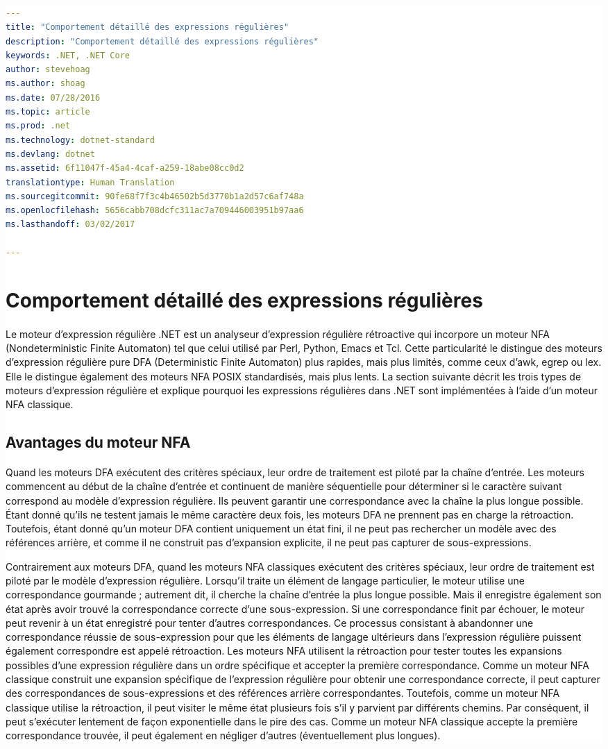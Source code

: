 ```yaml
---
title: "Comportement détaillé des expressions régulières"
description: "Comportement détaillé des expressions régulières"
keywords: .NET, .NET Core
author: stevehoag
ms.author: shoag
ms.date: 07/28/2016
ms.topic: article
ms.prod: .net
ms.technology: dotnet-standard
ms.devlang: dotnet
ms.assetid: 6f11047f-45a4-4caf-a259-18abe08cc0d2
translationtype: Human Translation
ms.sourcegitcommit: 90fe68f7f3c4b46502b5d3770b1a2d57c6af748a
ms.openlocfilehash: 5656cabb708dcfc311ac7a709446003951b97aa6
ms.lasthandoff: 03/02/2017

---
```


# <a name="details-of-regular-expression-behavior"></a>Comportement détaillé des expressions régulières


Le moteur d’expression régulière .NET est un analyseur d’expression régulière rétroactive qui incorpore un moteur NFA (Nondeterministic Finite Automaton) tel que celui utilisé par Perl, Python, Emacs et Tcl. Cette particularité le distingue des moteurs d’expression régulière pure DFA (Deterministic Finite Automaton) plus rapides, mais plus limités, comme ceux d’awk, egrep ou lex. Elle le distingue également des moteurs NFA POSIX standardisés, mais plus lents. La section suivante décrit les trois types de moteurs d’expression régulière et explique pourquoi les expressions régulières dans .NET sont implémentées à l’aide d’un moteur NFA classique.

## <a name="benefits-of-the-nfa-engine"></a>Avantages du moteur NFA

Quand les moteurs DFA exécutent des critères spéciaux, leur ordre de traitement est piloté par la chaîne d’entrée. Les moteurs commencent au début de la chaîne d’entrée et continuent de manière séquentielle pour déterminer si le caractère suivant correspond au modèle d’expression régulière. Ils peuvent garantir une correspondance avec la chaîne la plus longue possible. Étant donné qu’ils ne testent jamais le même caractère deux fois, les moteurs DFA ne prennent pas en charge la rétroaction. Toutefois, étant donné qu’un moteur DFA contient uniquement un état fini, il ne peut pas rechercher un modèle avec des références arrière, et comme il ne construit pas d’expansion explicite, il ne peut pas capturer de sous-expressions.

Contrairement aux moteurs DFA, quand les moteurs NFA classiques exécutent des critères spéciaux, leur ordre de traitement est piloté par le modèle d’expression régulière. Lorsqu’il traite un élément de langage particulier, le moteur utilise une correspondance gourmande ; autrement dit, il cherche la chaîne d’entrée la plus longue possible. Mais il enregistre également son état après avoir trouvé la correspondance correcte d’une sous-expression. Si une correspondance finit par échouer, le moteur peut revenir à un état enregistré pour tenter d’autres correspondances. Ce processus consistant à abandonner une correspondance réussie de sous-expression pour que les éléments de langage ultérieurs dans l’expression régulière puissent également correspondre est appelé rétroaction. Les moteurs NFA utilisent la rétroaction pour tester toutes les expansions possibles d’une expression régulière dans un ordre spécifique et accepter la première correspondance. Comme un moteur NFA classique construit une expansion spécifique de l’expression régulière pour obtenir une correspondance correcte, il peut capturer des correspondances de sous-expressions et des références arrière correspondantes. Toutefois, comme un moteur NFA classique utilise la rétroaction, il peut visiter le même état plusieurs fois s’il y parvient par différents chemins. Par conséquent, il peut s’exécuter lentement de façon exponentielle dans le pire des cas. Comme un moteur NFA classique accepte la première correspondance trouvée, il peut également en négliger d’autres (éventuellement plus longues).
